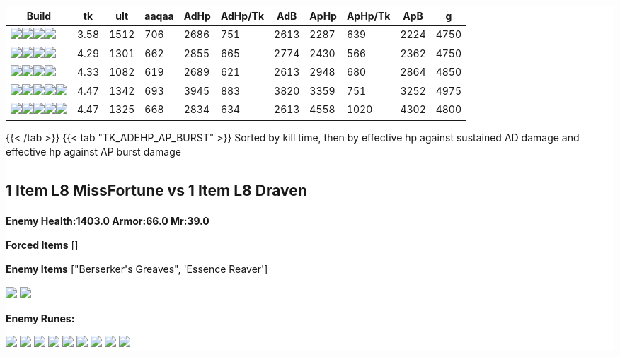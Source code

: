



 Build |tk|ult|aaqaa|AdHp|AdHp/Tk|AdB|ApHp|ApHp/Tk|ApB|g
-|-|-|-|-|-|-|-|-|-|-
![](/item/6691.png)![](/item/1001.png)![](/item/1053.png)![](/item/1055.png)|3.58|1512|706|2686|751|2613|2287|639|2224|4750
![](/item/6692.png)![](/item/1001.png)![](/item/1053.png)![](/item/1055.png)|4.29|1301|662|2855|665|2774|2430|566|2362|4750
![](/item/3091.png)![](/item/1001.png)![](/item/1053.png)![](/item/1055.png)|4.33|1082|619|2689|621|2613|2948|680|2864|4850
![](/item/6673.png)![](/item/1001.png)![](/item/1055.png)![](/item/1037.png)![](/item/1036.png)|4.47|1342|693|3945|883|3820|3359|751|3252|4975
![](/item/3156.png)![](/item/1001.png)![](/item/1053.png)![](/item/1055.png)![](/item/1036.png)|4.47|1325|668|2834|634|2613|4558|1020|4302|4800
{{< /tab >}}
{{< tab "TK_ADEHP_AP_BURST" >}}
Sorted by kill time, then by effective hp against sustained AD damage and effective hp against AP burst damage
## 1 Item L8 MissFortune vs 1 Item L8 Draven

**Enemy Health:1403.0 Armor:66.0 Mr:39.0**


**Forced Items** []








**Enemy Items** ["Berserker's Greaves", 'Essence Reaver']





![](/item/3006.png)
![](/item/3508.png)



**Enemy Runes:**





![](/Styles/Precision/LethalTempo/LethalTempo.png)
![](/Styles/Precision/Triumph.png)
![](/Styles/Precision/LegendBloodline/LegendBloodline.png)
![](/Styles/Sorcery/LastStand/LastStand.png)
![](/Styles/Domination/EyeballCollection/EyeballCollection.png)
![](/Styles/Domination/TreasureHunter/TreasureHunter.png)
![](/StatMods/StatModsAttackSpeedIcon.png)
![](/StatMods/StatModsAdaptiveForceIcon.png)
![](/StatMods/StatModsArmorIcon.png)

